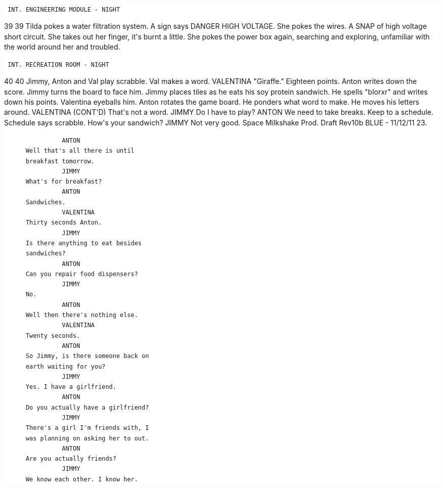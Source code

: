      INT. ENGINEERING MODULE - NIGHT
39                                                               39
     Tilda pokes a water filtration system. A sign says DANGER
     HIGH VOLTAGE. She pokes the wires. A SNAP of high voltage
     short circuit. She takes out her finger, it's burnt a little.
     She pokes the power box again, searching and exploring,
     unfamiliar with the world around her and troubled.

     INT. RECREATION ROOM - NIGHT
40                                                               40
     Jimmy, Anton and Val play scrabble. Val makes a word.
                         VALENTINA
               "Giraffe." Eighteen points.
     Anton writes down the score. Jimmy turns the board to face
     him. Jimmy places tiles as he eats his soy protein sandwich.
     He spells "blorxr" and writes down his points. Valentina
     eyeballs him. Anton rotates the game board. He ponders what
     word to make. He moves his letters around.
                         VALENTINA (CONT'D)
               That's not a word.
                         JIMMY
               Do I have to play?
                         ANTON
               We need to take breaks. Keep to a
               schedule. Schedule says scrabble.
               How's your sandwich?
                         JIMMY
               Not very good.
   Space Milkshake Prod. Draft Rev10b BLUE -   11/12/11   23.


                    ANTON
          Well that's all there is until
          breakfast tomorrow.
                    JIMMY
          What's for breakfast?
                    ANTON
          Sandwiches.
                    VALENTINA
          Thirty seconds Anton.
                    JIMMY
          Is there anything to eat besides
          sandwiches?
                    ANTON
          Can you repair food dispensers?
                    JIMMY
          No.
                    ANTON
          Well then there's nothing else.
                    VALENTINA
          Twenty seconds.
                    ANTON
          So Jimmy, is there someone back on
          earth waiting for you?
                    JIMMY
          Yes. I have a girlfriend.
                    ANTON
          Do you actually have a girlfriend?
                    JIMMY
          There's a girl I'm friends with, I
          was planning on asking her to out.
                    ANTON
          Are you actually friends?
                    JIMMY
          We know each other. I know her.
